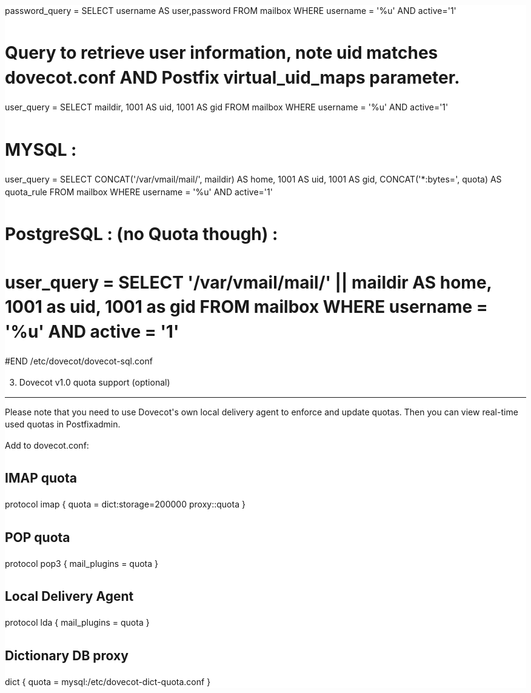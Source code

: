 password_query = SELECT username AS user,password FROM mailbox WHERE username = '%u' AND active='1'

# Query to retrieve user information, note uid matches dovecot.conf AND Postfix virtual_uid_maps parameter.
user_query = SELECT maildir, 1001 AS uid, 1001 AS gid FROM mailbox WHERE username = '%u' AND active='1'


# MYSQL :
user_query = SELECT CONCAT('/var/vmail/mail/', maildir) AS home, 1001 AS uid, 1001 AS gid, 
	CONCAT('*:bytes=', quota) AS quota_rule FROM mailbox WHERE username = '%u' AND active='1'
# PostgreSQL : (no Quota though) :
# user_query = SELECT '/var/vmail/mail/' || maildir AS home, 1001 as uid, 1001 as gid FROM mailbox WHERE username = '%u' AND active = '1'

#END /etc/dovecot/dovecot-sql.conf





3. Dovecot v1.0 quota support (optional)
----------------------------------------

Please note that you need to use Dovecot's own local delivery agent to
enforce and update quotas. Then you can view real-time used quotas in
Postfixadmin.

Add to dovecot.conf:

## IMAP quota
protocol imap {
  quota = dict:storage=200000 proxy::quota
}

## POP quota
protocol pop3 {
  mail_plugins = quota
}

## Local Delivery Agent
protocol lda {
  mail_plugins = quota
}

## Dictionary DB proxy
dict {
  quota = mysql:/etc/dovecot-dict-quota.conf
}
